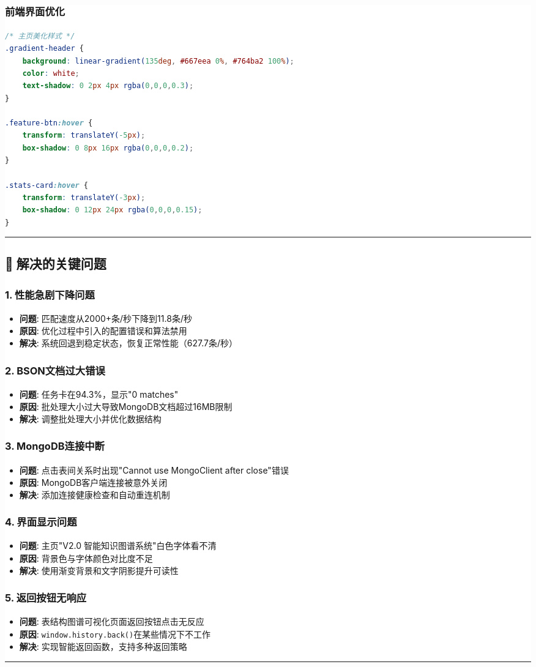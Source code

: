### 前端界面优化
```css
/* 主页美化样式 */
.gradient-header {
    background: linear-gradient(135deg, #667eea 0%, #764ba2 100%);
    color: white;
    text-shadow: 0 2px 4px rgba(0,0,0,0.3);
}

.feature-btn:hover {
    transform: translateY(-5px);
    box-shadow: 0 8px 16px rgba(0,0,0,0.2);
}

.stats-card:hover {
    transform: translateY(-3px);
    box-shadow: 0 12px 24px rgba(0,0,0,0.15);
}
```

---

## 🐛 **解决的关键问题**

### 1. **性能急剧下降问题**
- **问题**: 匹配速度从2000+条/秒下降到11.8条/秒
- **原因**: 优化过程中引入的配置错误和算法禁用
- **解决**: 系统回退到稳定状态，恢复正常性能（627.7条/秒）

### 2. **BSON文档过大错误**
- **问题**: 任务卡在94.3%，显示"0 matches"
- **原因**: 批处理大小过大导致MongoDB文档超过16MB限制
- **解决**: 调整批处理大小并优化数据结构

### 3. **MongoDB连接中断**
- **问题**: 点击表间关系时出现"Cannot use MongoClient after close"错误
- **原因**: MongoDB客户端连接被意外关闭
- **解决**: 添加连接健康检查和自动重连机制

### 4. **界面显示问题**
- **问题**: 主页"V2.0 智能知识图谱系统"白色字体看不清
- **原因**: 背景色与字体颜色对比度不足
- **解决**: 使用渐变背景和文字阴影提升可读性

### 5. **返回按钮无响应**
- **问题**: 表结构图谱可视化页面返回按钮点击无反应
- **原因**: `window.history.back()`在某些情况下不工作
- **解决**: 实现智能返回函数，支持多种返回策略

---
